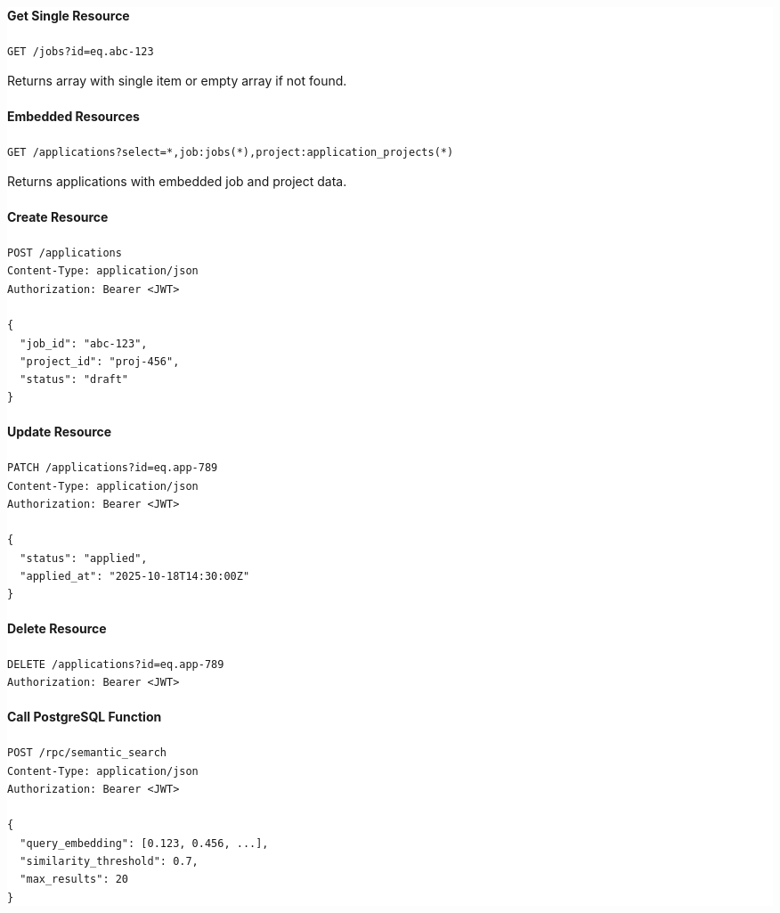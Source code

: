 #### Get Single Resource

```http
GET /jobs?id=eq.abc-123
```

Returns array with single item or empty array if not found.

#### Embedded Resources

```http
GET /applications?select=*,job:jobs(*),project:application_projects(*)
```

Returns applications with embedded job and project data.

#### Create Resource

```http
POST /applications
Content-Type: application/json
Authorization: Bearer <JWT>

{
  "job_id": "abc-123",
  "project_id": "proj-456",
  "status": "draft"
}
```

#### Update Resource

```http
PATCH /applications?id=eq.app-789
Content-Type: application/json
Authorization: Bearer <JWT>

{
  "status": "applied",
  "applied_at": "2025-10-18T14:30:00Z"
}
```

#### Delete Resource

```http
DELETE /applications?id=eq.app-789
Authorization: Bearer <JWT>
```

#### Call PostgreSQL Function

```http
POST /rpc/semantic_search
Content-Type: application/json
Authorization: Bearer <JWT>

{
  "query_embedding": [0.123, 0.456, ...],
  "similarity_threshold": 0.7,
  "max_results": 20
}
```
